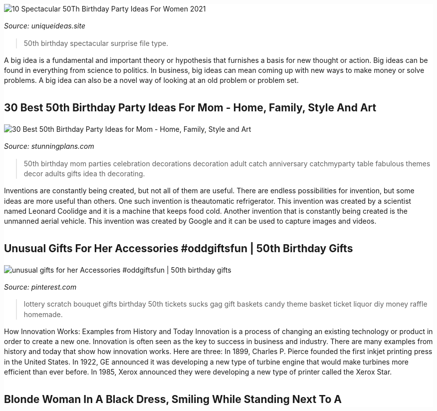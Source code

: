 <img loading=lazy src="https://www.uniqueideas.site/wp-content/uploads/colors-50th-birthday-party-ideas-for-men-best-50th-birthday-party.jpg" onerror="this.onerror=null;this.src='https://tse2.mm.bing.net/th?id=OIP.9Itk_QYnc80BhJ9K30bf8AHaJ4&amp;pid=15.1';" alt="10 Spectacular 50Th Birthday Party Ideas For Women 2021">

_Source: uniqueideas.site_

>50th birthday spectacular surprise file type. 

	

A big idea is a fundamental and important theory or hypothesis that furnishes a basis for new thought or action. Big ideas can be found in everything from science to politics. In business, big ideas can mean coming up with new ways to make money or solve problems. A big idea can also be a novel way of looking at an old problem or problem set.

    
## 30 Best 50th Birthday Party Ideas For Mom - Home, Family, Style And Art

<img loading=lazy src="https://stunningplans.com/wp-content/uploads/2020/02/50th-birthday-party-ideas-for-mom-elegant-50th-birthday-party-ideas-1-of-10-of-50th-birthday-party-ideas-for-mom.jpg" onerror="this.onerror=null;this.src='https://tse1.mm.bing.net/th?id=OIP.nFVxxHwEeGNjPKbbWhui5gHaLG&amp;pid=15.1';" alt="30 Best 50th Birthday Party Ideas for Mom - Home, Family, Style and Art">

_Source: stunningplans.com_

>50th birthday mom parties celebration decorations decoration adult catch anniversary catchmyparty table fabulous themes decor adults gifts idea th decorating. 

	

Inventions are constantly being created, but not all of them are useful. There are endless possibilities for invention, but some ideas are more useful than others. One such invention is theautomatic refrigerator. This invention was created by a scientist named Leonard Coolidge and it is a machine that keeps food cold. Another invention that is constantly being created is the unmanned aerial vehicle. This invention was created by Google and it can be used to capture images and videos.

    
## Unusual Gifts For Her Accessories #oddgiftsfun | 50th Birthday Gifts

<img loading=lazy src="https://i.pinimg.com/originals/55/ab/a3/55aba3874b4b5dfaabd27aca5bba8542.jpg" onerror="this.onerror=null;this.src='https://tse2.mm.bing.net/th?id=OIP._943bh6iNfuNWKkg_MqMMgHaLP&amp;pid=15.1';" alt="unusual gifts for her Accessories #oddgiftsfun | 50th birthday gifts">

_Source: pinterest.com_

>lottery scratch bouquet gifts birthday 50th tickets sucks gag gift baskets candy theme basket ticket liquor diy money raffle homemade. 

	

How Innovation Works: Examples from History and Today
Innovation is a process of changing an existing technology or product in order to create a new one. Innovation is often seen as the key to success in business and industry. There are many examples from history and today that show how innovation works. Here are three: 
In 1899, Charles P. Pierce founded the first inkjet printing press in the United States.
In 1922, GE announced it was developing a new type of turbine engine that would make turbines more efficient than ever before. 
In 1985, Xerox announced they were developing a new type of printer called the Xerox Star.

    
## Blonde Woman In A Black Dress, Smiling While Standing Next To A
